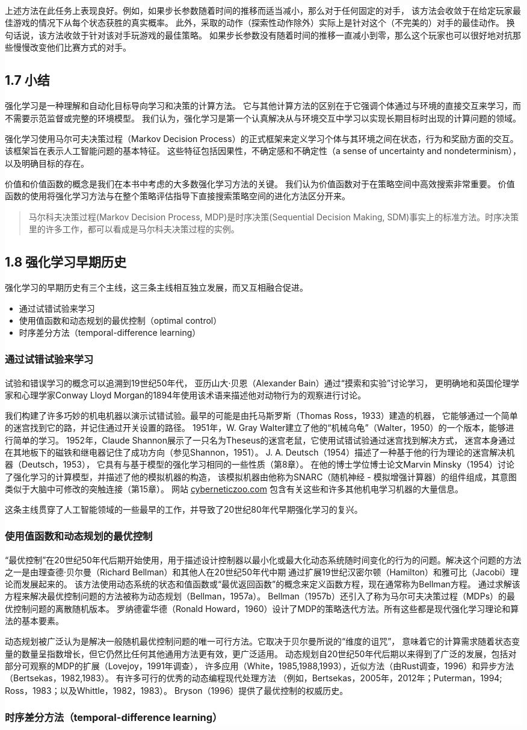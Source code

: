 上述方法在此任务上表现良好。例如，如果步长参数随着时间的推移而适当减小，那么对于任何固定的对手， 该方法会收敛于在给定玩家最佳游戏的情况下从每个状态获胜的真实概率。 此外，采取的动作（探索性动作除外）实际上是针对这个（不完美的）对手的最佳动作。 换句话说，该方法收敛于针对该对手玩游戏的最佳策略。 如果步长参数没有随着时间的推移一直减小到零，那么这个玩家也可以很好地对抗那些慢慢改变他们比赛方式的对手。

## 1.7 小结

强化学习是一种理解和自动化目标导向学习和决策的计算方法。 它与其他计算方法的区别在于它强调个体通过与环境的直接交互来学习，而不需要示范监督或完整的环境模型。 我们认为，强化学习是第一个认真解决从与环境交互中学习以实现长期目标时出现的计算问题的领域。

强化学习使用马尔可夫决策过程（Markov Decision Process）的正式框架来定义学习个体与其环境之间在状态，行为和奖励方面的交互。 该框架旨在表示人工智能问题的基本特征。 这些特征包括因果性，不确定感和不确定性（a sense of uncertainty and nondeterminism），以及明确目标的存在。

价值和价值函数的概念是我们在本书中考虑的大多数强化学习方法的关键。 我们认为价值函数对于在策略空间中高效搜索非常重要。 价值函数的使用将强化学习方法与在整个策略评估指导下直接搜索策略空间的进化方法区分开来。

> 马尔科夫决策过程(Markov Decision Process, MDP)是时序决策(Sequential Decision Making, SDM)事实上的标准方法。时序决策里的许多工作，都可以看成是马尔科夫决策过程的实例。

## 1.8 强化学习早期历史

强化学习的早期历史有三个主线，这三条主线相互独立发展，而又互相融合促进。

- 通过试错试验来学习
- 使用值函数和动态规划的最优控制（optimal control）
- 时序差分方法（temporal-difference learning）

### 通过试错试验来学习

试验和错误学习的概念可以追溯到19世纪50年代， 亚历山大·贝恩（Alexander Bain）通过“摸索和实验”讨论学习， 更明确地和英国伦理学家和心理学家Conway Lloyd Morgan的1894年使用该术语来描述他对动物行为的观察进行讨论。 

我们构建了许多巧妙的机电机器以演示试错试验。最早的可能是由托马斯罗斯（Thomas Ross，1933）建造的机器， 它能够通过一个简单的迷宫找到它的路，并记住通过开关设置的路径。 1951年，W. Gray Walter建立了他的“机械乌龟”（Walter，1950）的一个版本，能够进行简单的学习。 1952年，Claude Shannon展示了一只名为Theseus的迷宫老鼠，它使用试错试验通过迷宫找到解决方式， 迷宫本身通过在其地板下的磁铁和继电器记住了成功方向（参见Shannon，1951）。 J. A. Deutsch（1954）描述了一种基于他的行为理论的迷宫解决机器（Deutsch，1953）， 它具有与基于模型的强化学习相同的一些性质（第8章）。 在他的博士学位博士论文Marvin Minsky（1954）讨论了强化学习的计算模型，并描述了他的模拟机器的构造， 该模拟机器由他称为SNARC（随机神经 - 模拟增强计算器）的组件组成，其意图类似于大脑中可修改的突触连接（第15章）。 网站 [cyberneticzoo.com](https://rl.qiwihui.com/zh_CN/latest/chapter1/cyberneticzoo.com) 包含有关这些和许多其他机电学习机器的大量信息。

这条主线贯穿了人工智能领域的一些最早的工作，并导致了20世纪80年代早期强化学习的复兴。

### 使用值函数和动态规划的最优控制

“最优控制”在20世纪50年代后期开始使用，用于描述设计控制器以最小化或最大化动态系统随时间变化的行为的问题。解决这个问题的方法之一是由理查德·贝尔曼（Richard Bellman）和其他人在20世纪50年代中期 通过扩展19世纪汉密尔顿（Hamilton）和雅可比（Jacobi）理论而发展起来的。 该方法使用动态系统的状态和值函数或“最优返回函数”的概念来定义函数方程，现在通常称为Bellman方程。 通过求解该方程来解决最优控制问题的方法被称为动态规划（Bellman，1957a）。 Bellman（1957b）还引入了称为马尔可夫决策过程（MDPs）的最优控制问题的离散随机版本。 罗纳德霍华德（Ronald Howard，1960）设计了MDP的策略迭代方法。所有这些都是现代强化学习理论和算法的基本要素。

动态规划被广泛认为是解决一般随机最优控制问题的唯一可行方法。它取决于贝尔曼所说的“维度的诅咒”， 意味着它的计算需求随着状态变量的数量呈指数增长，但它仍然比任何其他通用方法更有效，更广泛适用。 动态规划自20世纪50年代后期以来得到了广泛的发展，包括对部分可观察的MDP的扩展（Lovejoy，1991年调查）， 许多应用（White，1985,1988,1993），近似方法（由Rust调查，1996）和异步方法（Bertsekas，1982,1983）。 有许多可行的优秀的动态编程现代处理方法 （例如，Bertsekas，2005年，2012年；Puterman，1994; Ross，1983；以及Whittle，1982，1983）。 Bryson（1996）提供了最优控制的权威历史。

### 时序差分方法（temporal-difference learning）
